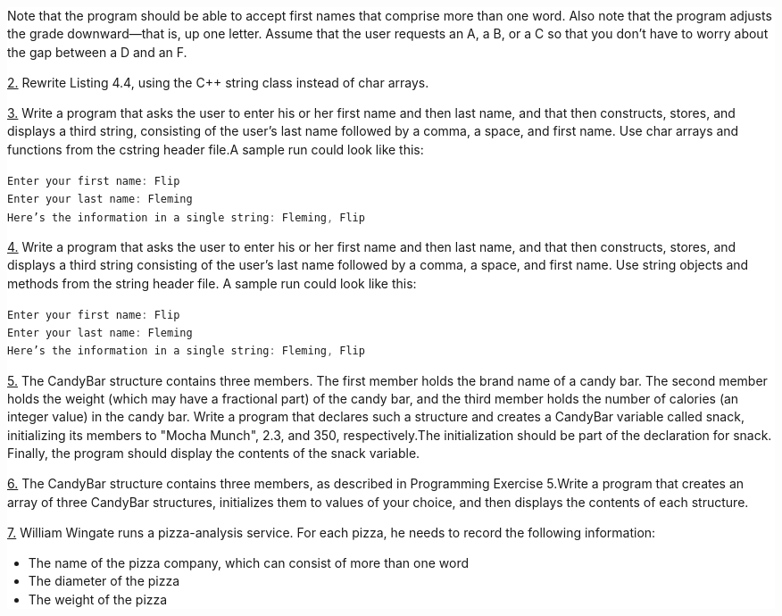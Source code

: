 Note that the program should be able to accept first names that comprise more than one word.
Also note that the program adjusts the grade downward—that is, up one letter.
Assume that the user requests an A, a B, or a C so that you don’t have to worry
about the gap between a D and an F.

[2.](./exercises/exercise_ch4_2.cpp)
Rewrite Listing 4.4, using the C++ string class instead of char arrays.

[3.](./exercises/exercise_ch4_3.cpp)
Write a program that asks the user to enter his or her first name and then last name,
and that then constructs, stores, and displays a third string, consisting of the
user’s last name followed by a comma, a space, and first name. Use char arrays and
functions from the cstring header file.A sample run could look like this:

```cpp
Enter your first name: Flip
Enter your last name: Fleming
Here’s the information in a single string: Fleming, Flip
```

[4.](./exercises/exercise_ch4_4.cpp)
Write a program that asks the user to enter his or her first name and then last name,
and that then constructs, stores, and displays a third string consisting of the user’s
last name followed by a comma, a space, and first name. Use string objects and methods
from the string header file. A sample run could look like this:

```cpp
Enter your first name: Flip
Enter your last name: Fleming
Here’s the information in a single string: Fleming, Flip
```

[5.](./exercises/exercise_ch4_5.cpp)
The CandyBar structure contains three members. The first member holds the brand name of a candy bar.
The second member holds the weight (which may have a fractional part) of the candy bar,
and the third member holds the number of calories (an integer value) in the candy bar.
Write a program that declares such a structure and creates a CandyBar variable called snack,
initializing its members to "Mocha Munch", 2.3, and 350, respectively.The initialization should
be part of the declaration for snack.
Finally, the program should display the contents of the snack variable.

[6.](./exercises/exercise_ch4_6.cpp)
The CandyBar structure contains three members,
as described in Programming Exercise 5.Write a program that creates an array of
three CandyBar structures, initializes them to values of your choice, and then
displays the contents of each structure.

[7.](./exercises/exercise_ch4_7.cpp)
William Wingate runs a pizza-analysis service.
For each pizza, he needs to record the following information:

- The name of the pizza company, which can consist of more than one word
- The diameter of the pizza
- The weight of the pizza

